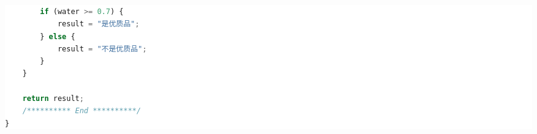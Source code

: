 ```js
		if (water >= 0.7) {
			result = "是优质品";
		} else {
			result = "不是优质品";
		}
	}
    
	return result;
	/********** End **********/
}
```


